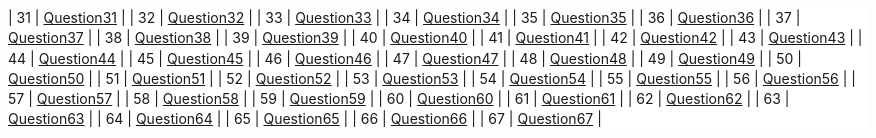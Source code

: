 | 31  | [Question31](#question31)   |
| 32  | [Question32](#question32)   |
| 33  | [Question33](#question33)   |
| 34  | [Question34](#question34)   |
| 35  | [Question35](#question35)   |
| 36  | [Question36](#question36)   |
| 37  | [Question37](#question37)   |
| 38  | [Question38](#question38)   |
| 39  | [Question39](#question39)   |
| 40  | [Question40](#question40)   |
| 41  | [Question41](#question41)   |
| 42  | [Question42](#question42)   |
| 43  | [Question43](#question43)   |
| 44  | [Question44](#question44)   |
| 45  | [Question45](#question45)   |
| 46  | [Question46](#question46)   |
| 47  | [Question47](#question47)   |
| 48  | [Question48](#question48)   |
| 49  | [Question49](#question49)   |
| 50  | [Question50](#question50)   |
| 51  | [Question51](#question51)   |
| 52  | [Question52](#question52)   |
| 53  | [Question53](#question53)   |
| 54  | [Question54](#question54)   |
| 55  | [Question55](#question55)   |
| 56  | [Question56](#question56)   |
| 57  | [Question57](#question57)   |
| 58  | [Question58](#question58)   |
| 59  | [Question59](#question59)   |
| 60  | [Question60](#question60)   |
| 61  | [Question61](#question61)   |
| 62  | [Question62](#question62)   |
| 63  | [Question63](#question63)   |
| 64  | [Question64](#question64)   |
| 65  | [Question65](#question65)   |
| 66  | [Question66](#question66)   |
| 67  | [Question67](#question67)   |